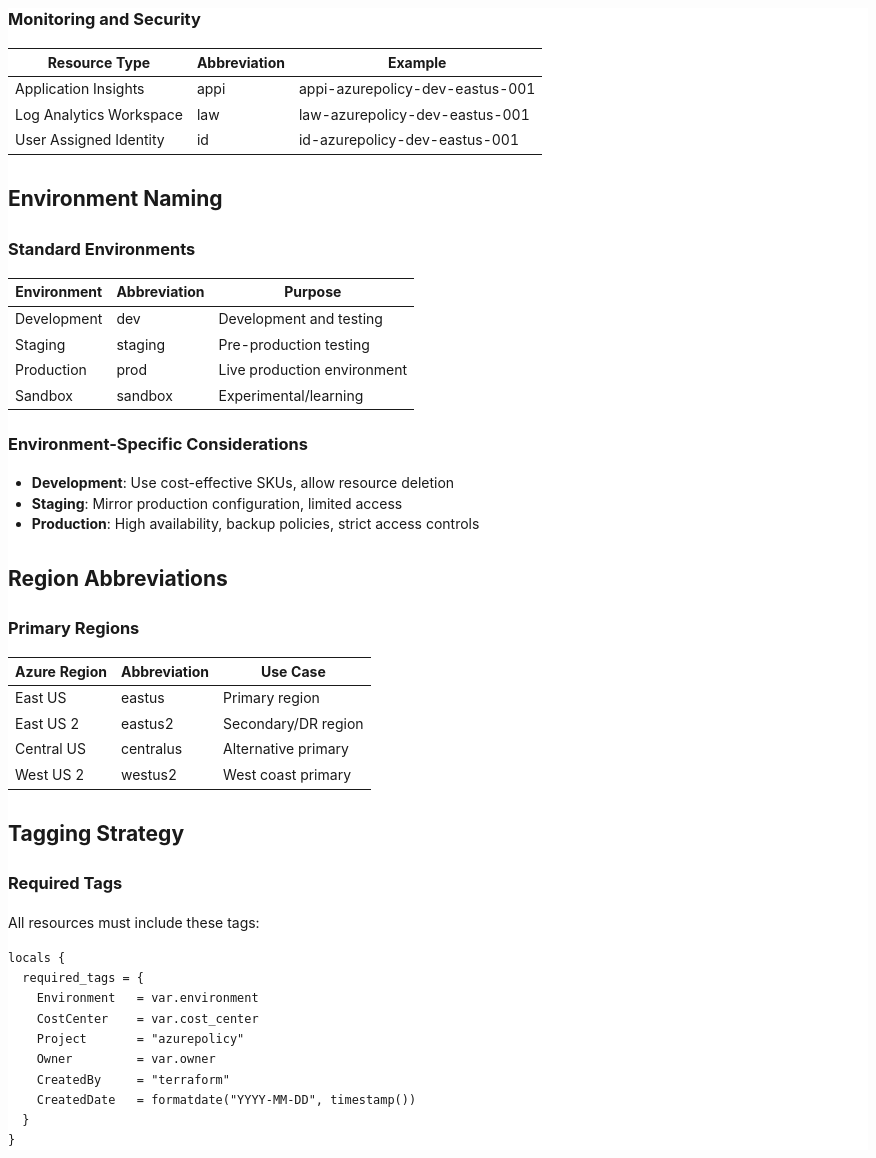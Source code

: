 ### Monitoring and Security
| Resource Type | Abbreviation | Example |
|---------------|--------------|---------|
| Application Insights | appi | appi-azurepolicy-dev-eastus-001 |
| Log Analytics Workspace | law | law-azurepolicy-dev-eastus-001 |
| User Assigned Identity | id | id-azurepolicy-dev-eastus-001 |

## Environment Naming

### Standard Environments
| Environment | Abbreviation | Purpose |
|-------------|--------------|---------|
| Development | dev | Development and testing |
| Staging | staging | Pre-production testing |
| Production | prod | Live production environment |
| Sandbox | sandbox | Experimental/learning |

### Environment-Specific Considerations
- **Development**: Use cost-effective SKUs, allow resource deletion
- **Staging**: Mirror production configuration, limited access
- **Production**: High availability, backup policies, strict access controls

## Region Abbreviations

### Primary Regions
| Azure Region | Abbreviation | Use Case |
|--------------|--------------|----------|
| East US | eastus | Primary region |
| East US 2 | eastus2 | Secondary/DR region |
| Central US | centralus | Alternative primary |
| West US 2 | westus2 | West coast primary |

## Tagging Strategy

### Required Tags
All resources must include these tags:

```hcl
locals {
  required_tags = {
    Environment   = var.environment
    CostCenter    = var.cost_center
    Project       = "azurepolicy"
    Owner         = var.owner
    CreatedBy     = "terraform"
    CreatedDate   = formatdate("YYYY-MM-DD", timestamp())
  }
}
```
